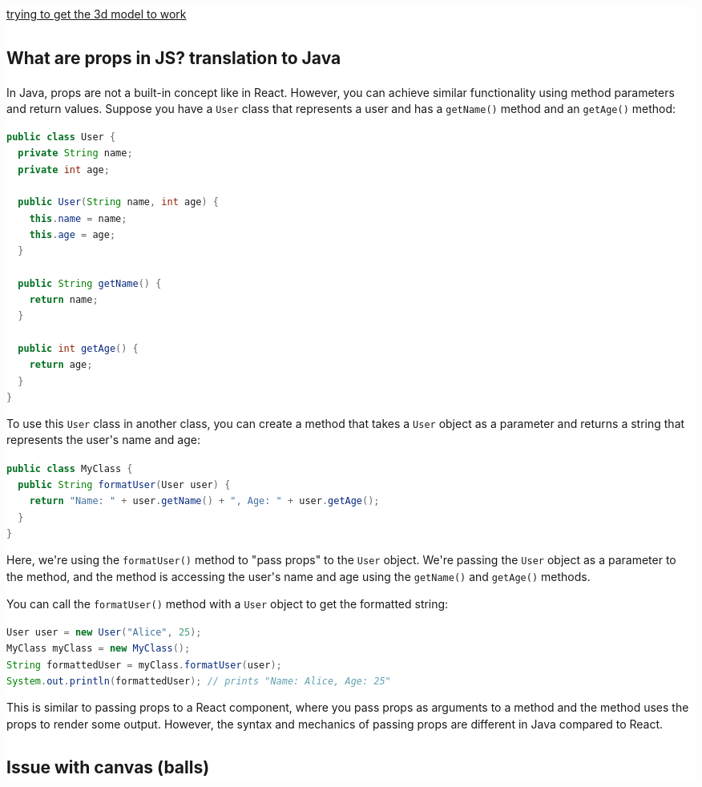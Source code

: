 [trying to get the 3d model to work](https://www.youtube.com/watch?v=WBe3xrV4CPM)

## What are props in JS? translation to Java 

In Java, props are not a built-in concept like in React. However, you can achieve similar functionality using method parameters and return values. Suppose you have a `User` class that represents a user and has a `getName()` method and an `getAge()` method:

```java
public class User {
  private String name;
  private int age;

  public User(String name, int age) {
    this.name = name;
    this.age = age;
  }

  public String getName() {
    return name;
  }

  public int getAge() {
    return age;
  }
}
```
To use this `User` class in another class, you can create a method that takes a `User` object as a parameter and returns a string that represents the user's name and age:
```java
public class MyClass {
  public String formatUser(User user) {
    return "Name: " + user.getName() + ", Age: " + user.getAge();
  }
}
```
Here, we're using the `formatUser()` method to "pass props" to the `User` object. We're passing the `User` object as a parameter to the method, and the method is accessing the user's name and age using the `getName()` and `getAge()` methods.

You can call the `formatUser()` method with a `User` object to get the formatted string:
```java
User user = new User("Alice", 25);
MyClass myClass = new MyClass();
String formattedUser = myClass.formatUser(user);
System.out.println(formattedUser); // prints "Name: Alice, Age: 25"
```
This is similar to passing props to a React component, where you pass props as arguments to a method and the method uses the props to render some output. However, the syntax and mechanics of passing props are different in Java compared to React.


## Issue with canvas (balls)

